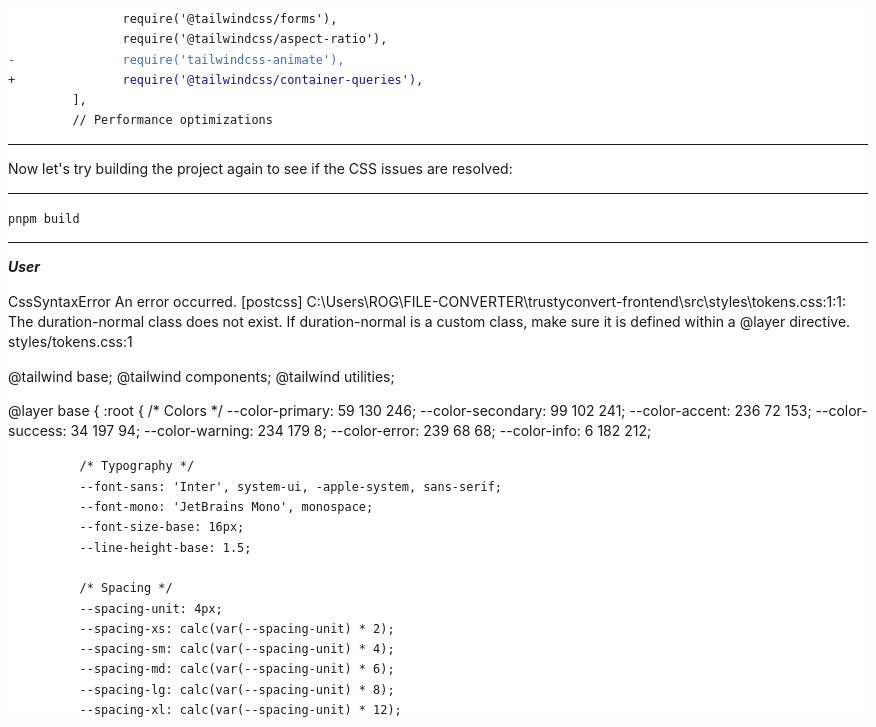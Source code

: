 ```diff
                require('@tailwindcss/forms'),
                require('@tailwindcss/aspect-ratio'),
-               require('tailwindcss-animate'),
+               require('@tailwindcss/container-queries'),
         ],
         // Performance optimizations
```

---

Now let's try building the project again to see if the CSS issues are resolved:


---

```bash
pnpm build
```

---

_**User**_


CssSyntaxError
An error occurred.
[postcss] C:\Users\ROG\FILE-CONVERTER\trustyconvert-frontend\src\styles\tokens.css:1:1: The duration-normal class does not exist. If duration-normal is a custom class, make sure it is defined within a @layer directive.
styles/tokens.css:1

@tailwind base;
@tailwind components;
@tailwind utilities;

@layer base {
       :root {
              /* Colors */
              --color-primary: 59 130 246;
              --color-secondary: 99 102 241;
              --color-accent: 236 72 153;
              --color-success: 34 197 94;
              --color-warning: 234 179 8;
              --color-error: 239 68 68;
              --color-info: 6 182 212;

              /* Typography */
              --font-sans: 'Inter', system-ui, -apple-system, sans-serif;
              --font-mono: 'JetBrains Mono', monospace;
              --font-size-base: 16px;
              --line-height-base: 1.5;

              /* Spacing */
              --spacing-unit: 4px;
              --spacing-xs: calc(var(--spacing-unit) * 2);
              --spacing-sm: calc(var(--spacing-unit) * 4);
              --spacing-md: calc(var(--spacing-unit) * 6);
              --spacing-lg: calc(var(--spacing-unit) * 8);
              --spacing-xl: calc(var(--spacing-unit) * 12);
